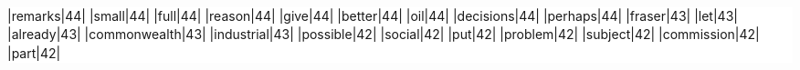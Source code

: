 |remarks|44|
|small|44|
|full|44|
|reason|44|
|give|44|
|better|44|
|oil|44|
|decisions|44|
|perhaps|44|
|fraser|43|
|let|43|
|already|43|
|commonwealth|43|
|industrial|43|
|possible|42|
|social|42|
|put|42|
|problem|42|
|subject|42|
|commission|42|
|part|42|
